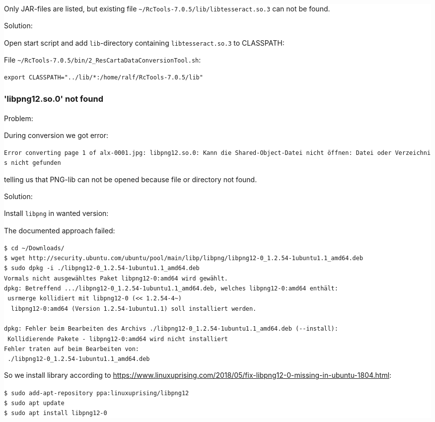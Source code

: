 ```
```

Only JAR-files are listed, but existing file `~/RcTools-7.0.5/lib/libtesseract.so.3` can not be found.

Solution:

Open start script and add `lib`-directory containing `libtesseract.so.3` to CLASSPATH:

File `~/RcTools-7.0.5/bin/2_ResCartaDataConversionTool.sh`:

```
export CLASSPATH="../lib/*:/home/ralf/RcTools-7.0.5/lib"
```

### 'libpng12.so.0' not found

Problem:

During conversion we got error:

```
Error converting page 1 of alx-0001.jpg: libpng12.so.0: Kann die Shared-Object-Datei nicht öffnen: Datei oder Verzeichnis nicht gefunden
```

telling us that PNG-lib can not be opened because file or directory not found.

Solution:

Install `libpng` in wanted version:

The documented approach failed:

```
$ cd ~/Downloads/
$ wget http://security.ubuntu.com/ubuntu/pool/main/libp/libpng/libpng12-0_1.2.54-1ubuntu1.1_amd64.deb
$ sudo dpkg -i ./libpng12-0_1.2.54-1ubuntu1.1_amd64.deb
Vormals nicht ausgewähltes Paket libpng12-0:amd64 wird gewählt.
dpkg: Betreffend .../libpng12-0_1.2.54-1ubuntu1.1_amd64.deb, welches libpng12-0:amd64 enthält:
 usrmerge kollidiert mit libpng12-0 (<< 1.2.54-4~)
  libpng12-0:amd64 (Version 1.2.54-1ubuntu1.1) soll installiert werden.

dpkg: Fehler beim Bearbeiten des Archivs ./libpng12-0_1.2.54-1ubuntu1.1_amd64.deb (--install):
 Kollidierende Pakete - libpng12-0:amd64 wird nicht installiert
Fehler traten auf beim Bearbeiten von:
 ./libpng12-0_1.2.54-1ubuntu1.1_amd64.deb
```

So we install library according to <https://www.linuxuprising.com/2018/05/fix-libpng12-0-missing-in-ubuntu-1804.html>:

```
$ sudo add-apt-repository ppa:linuxuprising/libpng12
$ sudo apt update
$ sudo apt install libpng12-0
```
